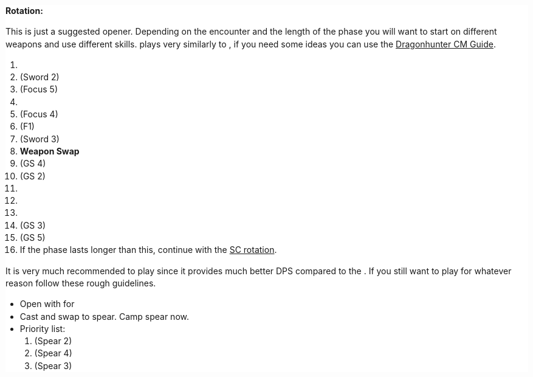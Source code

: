 **Rotation:**

This is just a suggested opener. Depending on the encounter and the length of the phase you will want to start on different weapons and use different skills. <Specialization name="Willbender" text="Power Willbender"/> plays very similarly to <Specialization name="Dragonhunter" text="Power Dragonhunter"/>, if you need some ideas you can use the [Dragonhunter CM Guide](/cm-guides/guardian/power-dragonhunter/static/).

1.  <Skill name="banesignet" profession="guardian"/>
2.  <Skill name="Symbol of Blades" profession="guardian"/> (Sword 2)
3.  <Skill name="Shield of Wrath" profession="guardian"/> (Focus 5)
4.  <Skill name="Sword of Justice" profession="guardian"/>
5.  <Skill name="Ray of Judgment" profession="guardian"/> (Focus 4)
6.  <Skill name="Rushing Justice" profession="guardian"/> (F1)
7.  <Skill name="Zealotsdefense" profession="guardian"/> (Sword 3)
8.  **Weapon Swap**
9.  <Skill name="Symbol of Resolution" profession="guardian"/> (GS 4)
10. <Skill name="Whirling Wrath" profession="guardian"/> (GS 2)
11. <Skill name="Whirling Light" profession="guardian"/>
12. <Skill name="Sword of Justice" profession="guardian"/>
13. <Skill name="Sword of Justice" profession="guardian"/>
14. <Skill name="Leap of Faith" profession="guardian"/> (GS 3)
15. <Skill name="Binding Blade" profession="guardian"/> (GS 5)
16. If the phase lasts longer than this, continue with the [SC rotation](https://snowcrows.com/builds/guardian/willbender/power-willbender).

</Card>
</Advanced>

<Card title="Golem Rotation">

<Video youtube="-OiH1BLuJpo" caption="by Nagy"/>
</Card>

</GridItem>


</Grid>

<Divider text="Underwater combat"/>

It is very much recommended to play <BuildLink build="Condi Firebrand" specialization="Firebrand"/> since it provides much better DPS compared to the <Specialization text="Power Willbender" name="Willbender"/>. If you still want to play <Specialization text="Power Willbender" name="Willbender"/> for whatever reason follow these rough guidelines.

- Open with <Skill name="refraction"/> for <Boon name="resolution"/>
- Cast <Skill name="purify"/> and swap to spear. Camp spear now.
- Priority list:
  1.  <Skill name="Zealots flurry"/> (Spear 2)
  2.  <Skill name="Symbol of spears"/> (Spear 4)
  3.  <Skill name="brilliance"/> (Spear 3)
